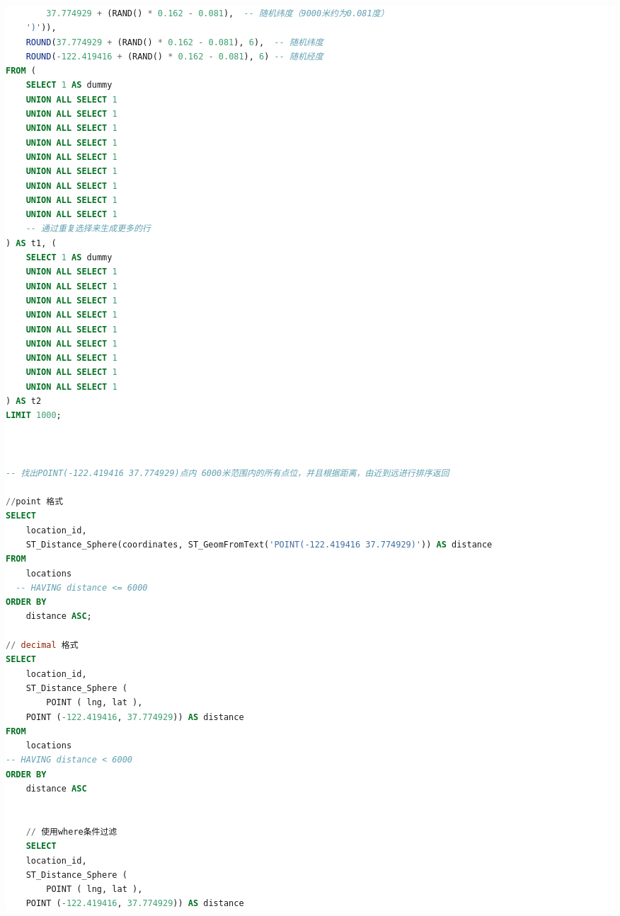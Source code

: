 ```sql
        37.774929 + (RAND() * 0.162 - 0.081),  -- 随机纬度（9000米约为0.081度）
    ')')),
    ROUND(37.774929 + (RAND() * 0.162 - 0.081), 6),  -- 随机纬度
    ROUND(-122.419416 + (RAND() * 0.162 - 0.081), 6) -- 随机经度
FROM (
    SELECT 1 AS dummy
    UNION ALL SELECT 1
    UNION ALL SELECT 1
    UNION ALL SELECT 1
    UNION ALL SELECT 1
    UNION ALL SELECT 1
    UNION ALL SELECT 1
    UNION ALL SELECT 1
    UNION ALL SELECT 1
    UNION ALL SELECT 1
    -- 通过重复选择来生成更多的行
) AS t1, (
    SELECT 1 AS dummy
    UNION ALL SELECT 1
    UNION ALL SELECT 1
    UNION ALL SELECT 1
    UNION ALL SELECT 1
    UNION ALL SELECT 1
    UNION ALL SELECT 1
    UNION ALL SELECT 1
    UNION ALL SELECT 1
    UNION ALL SELECT 1
) AS t2
LIMIT 1000;



-- 找出POINT(-122.419416 37.774929)点内 6000米范围内的所有点位，并且根据距离，由近到远进行排序返回

//point 格式
SELECT 
    location_id, 
    ST_Distance_Sphere(coordinates, ST_GeomFromText('POINT(-122.419416 37.774929)')) AS distance
FROM 
    locations
  -- HAVING distance <= 6000
ORDER BY 
    distance ASC;

// decimal 格式
SELECT
	location_id, 
	ST_Distance_Sphere (
		POINT ( lng, lat ),
	POINT (-122.419416, 37.774929)) AS distance 
FROM
	locations 
-- HAVING distance < 6000 
ORDER BY
	distance ASC 
	
	
	// 使用where条件过滤
	SELECT
	location_id, 
	ST_Distance_Sphere (
		POINT ( lng, lat ),
	POINT (-122.419416, 37.774929)) AS distance 
```